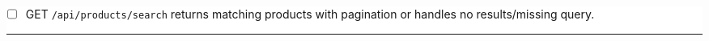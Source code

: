   - [ ] GET `/api/products/search` returns matching products with pagination or handles no results/missing query.

---

